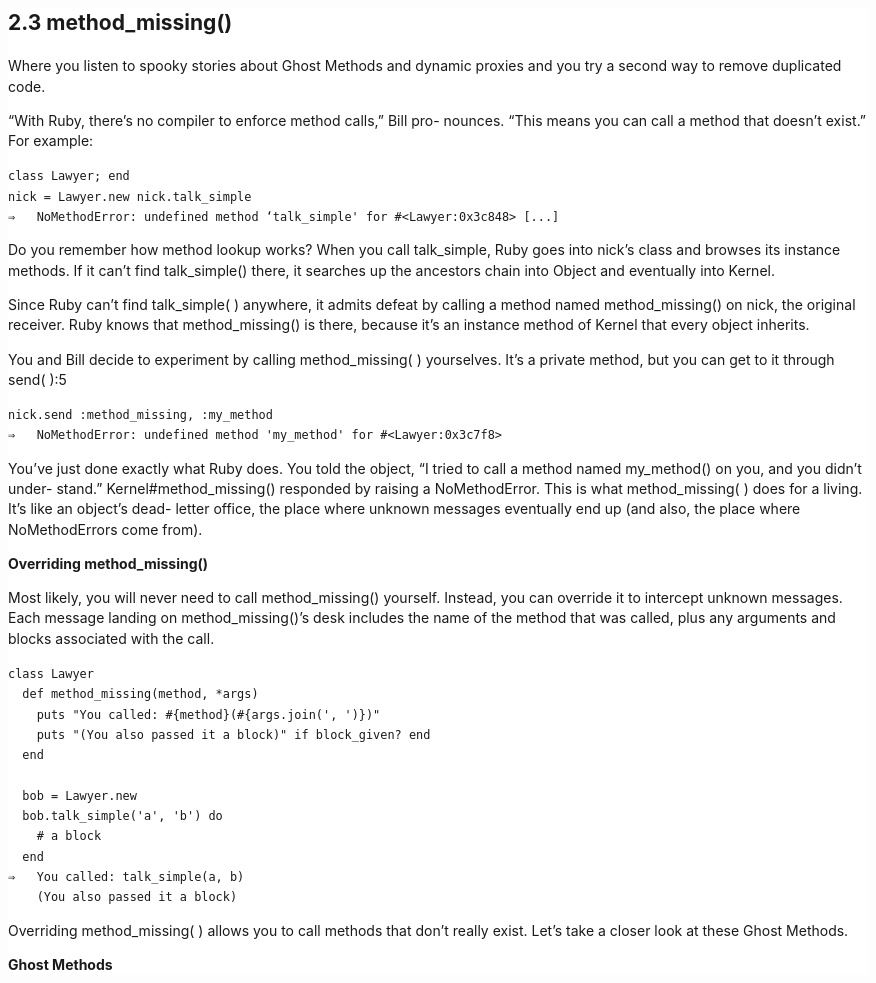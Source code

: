 2.3 method_missing()
----------------------------------
Where you listen to spooky stories about Ghost Methods and dynamic proxies and you try a second way to remove duplicated code.

“With Ruby, there’s no compiler to enforce method calls,” Bill pro- nounces. “This means you can call a method that doesn’t exist.” For example:

    class Lawyer; end
    nick = Lawyer.new nick.talk_simple
    ⇒	NoMethodError: undefined method ‘talk_simple' for #<Lawyer:0x3c848> [...]

Do you remember how method lookup works? When you call talk_simple, Ruby goes into nick’s class and browses its instance methods. If it can’t find talk_simple() there, it searches up the ancestors chain into Object and eventually into Kernel.

Since Ruby can’t find talk_simple( ) anywhere, it admits defeat by calling a method named method_missing() on nick, the original receiver. Ruby knows that method_missing() is there, because it’s an instance method of Kernel that every object inherits.

You and Bill decide to experiment by calling method_missing( ) yourselves. It’s a private method, but you can get to it through send( ):5

    nick.send :method_missing, :my_method 
    ⇒	NoMethodError: undefined method 'my_method' for #<Lawyer:0x3c7f8>

You’ve just done exactly what Ruby does. You told the object, “I tried to call a method named my_method() on you, and you didn’t under- stand.” Kernel#method_missing() responded by raising a NoMethodError. This is what method_missing( ) does for a living. It’s like an object’s dead- letter office, the place where unknown messages eventually end up (and also, the place where NoMethodErrors come from).

**Overriding method_missing()**

Most likely, you will never need to call method_missing() yourself. Instead, you can override it to intercept unknown messages. Each message landing on method_missing()’s desk includes the name of the method that was called, plus any arguments and blocks associated with the call.

    class Lawyer 
      def method_missing(method, *args)
        puts "You called: #{method}(#{args.join(', ')})"
        puts "(You also passed it a block)" if block_given? end
      end
      
      bob = Lawyer.new 
      bob.talk_simple('a', 'b') do
        # a block
      end
    ⇒	You called: talk_simple(a, b) 
        (You also passed it a block)

Overriding method_missing( ) allows you to call methods that don’t really exist. Let’s take a closer look at these Ghost Methods.

**Ghost Methods**
